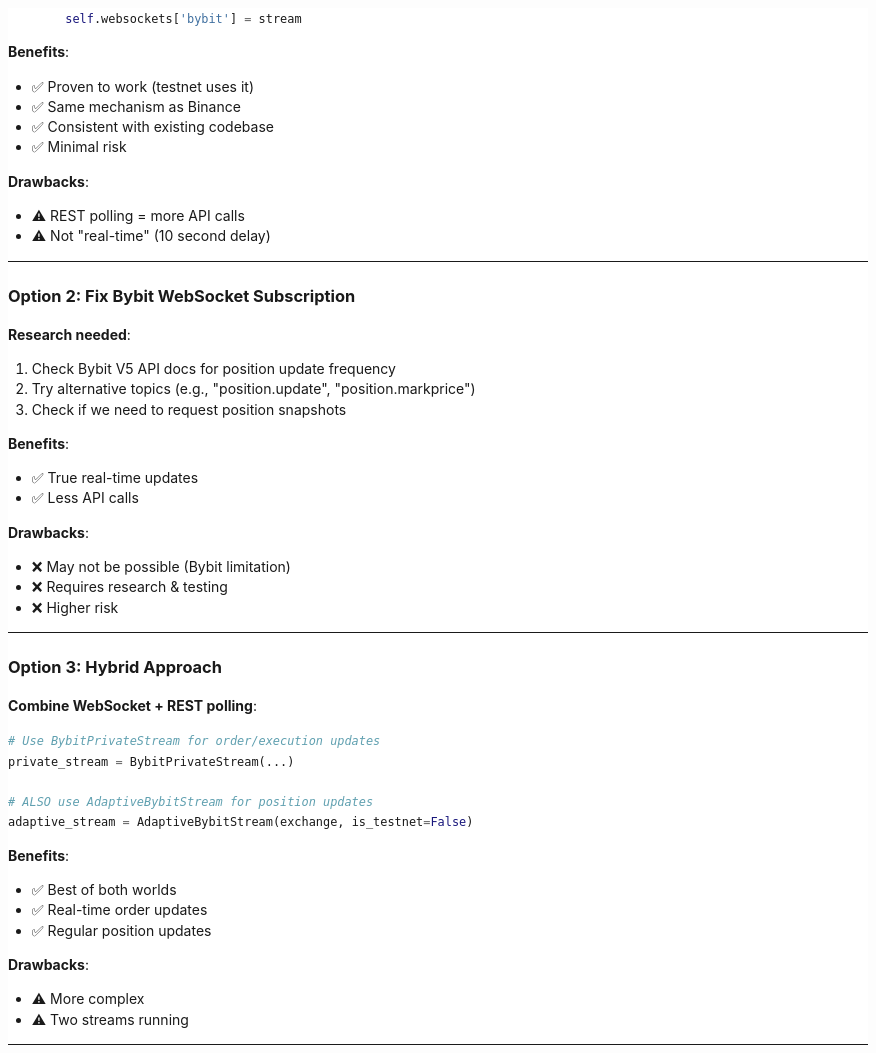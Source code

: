 ```python
        self.websockets['bybit'] = stream
```

**Benefits**:
- ✅ Proven to work (testnet uses it)
- ✅ Same mechanism as Binance
- ✅ Consistent with existing codebase
- ✅ Minimal risk

**Drawbacks**:
- ⚠️ REST polling = more API calls
- ⚠️ Not "real-time" (10 second delay)

---

### Option 2: Fix Bybit WebSocket Subscription

**Research needed**:
1. Check Bybit V5 API docs for position update frequency
2. Try alternative topics (e.g., "position.update", "position.markprice")
3. Check if we need to request position snapshots

**Benefits**:
- ✅ True real-time updates
- ✅ Less API calls

**Drawbacks**:
- ❌ May not be possible (Bybit limitation)
- ❌ Requires research & testing
- ❌ Higher risk

---

### Option 3: Hybrid Approach

**Combine WebSocket + REST polling**:
```python
# Use BybitPrivateStream for order/execution updates
private_stream = BybitPrivateStream(...)

# ALSO use AdaptiveBybitStream for position updates
adaptive_stream = AdaptiveBybitStream(exchange, is_testnet=False)
```

**Benefits**:
- ✅ Best of both worlds
- ✅ Real-time order updates
- ✅ Regular position updates

**Drawbacks**:
- ⚠️ More complex
- ⚠️ Two streams running

---
